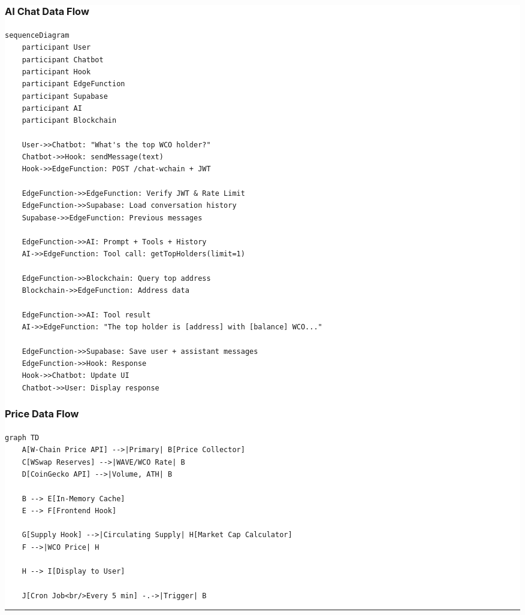 ### AI Chat Data Flow

```mermaid
sequenceDiagram
    participant User
    participant Chatbot
    participant Hook
    participant EdgeFunction
    participant Supabase
    participant AI
    participant Blockchain
    
    User->>Chatbot: "What's the top WCO holder?"
    Chatbot->>Hook: sendMessage(text)
    Hook->>EdgeFunction: POST /chat-wchain + JWT
    
    EdgeFunction->>EdgeFunction: Verify JWT & Rate Limit
    EdgeFunction->>Supabase: Load conversation history
    Supabase->>EdgeFunction: Previous messages
    
    EdgeFunction->>AI: Prompt + Tools + History
    AI->>EdgeFunction: Tool call: getTopHolders(limit=1)
    
    EdgeFunction->>Blockchain: Query top address
    Blockchain->>EdgeFunction: Address data
    
    EdgeFunction->>AI: Tool result
    AI->>EdgeFunction: "The top holder is [address] with [balance] WCO..."
    
    EdgeFunction->>Supabase: Save user + assistant messages
    EdgeFunction->>Hook: Response
    Hook->>Chatbot: Update UI
    Chatbot->>User: Display response
```

### Price Data Flow

```mermaid
graph TD
    A[W-Chain Price API] -->|Primary| B[Price Collector]
    C[WSwap Reserves] -->|WAVE/WCO Rate| B
    D[CoinGecko API] -->|Volume, ATH| B
    
    B --> E[In-Memory Cache]
    E --> F[Frontend Hook]
    
    G[Supply Hook] -->|Circulating Supply| H[Market Cap Calculator]
    F -->|WCO Price| H
    
    H --> I[Display to User]
    
    J[Cron Job<br/>Every 5 min] -.->|Trigger| B
```

---